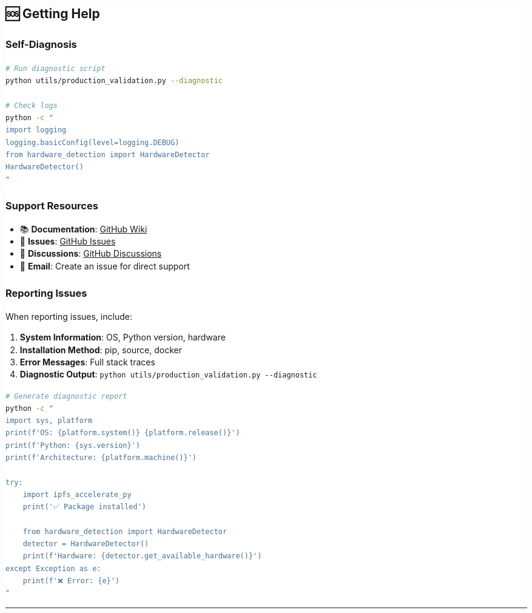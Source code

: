## 🆘 Getting Help

### Self-Diagnosis
```bash
# Run diagnostic script
python utils/production_validation.py --diagnostic

# Check logs
python -c "
import logging
logging.basicConfig(level=logging.DEBUG)
from hardware_detection import HardwareDetector
HardwareDetector()
"
```

### Support Resources
- 📚 **Documentation**: [GitHub Wiki](https://github.com/endomorphosis/ipfs_accelerate_py/wiki)
- 🐛 **Issues**: [GitHub Issues](https://github.com/endomorphosis/ipfs_accelerate_py/issues)
- 💬 **Discussions**: [GitHub Discussions](https://github.com/endomorphosis/ipfs_accelerate_py/discussions)
- 📧 **Email**: Create an issue for direct support

### Reporting Issues
When reporting issues, include:
1. **System Information**: OS, Python version, hardware
2. **Installation Method**: pip, source, docker
3. **Error Messages**: Full stack traces
4. **Diagnostic Output**: `python utils/production_validation.py --diagnostic`

```bash
# Generate diagnostic report
python -c "
import sys, platform
print(f'OS: {platform.system()} {platform.release()}')
print(f'Python: {sys.version}')
print(f'Architecture: {platform.machine()}')

try:
    import ipfs_accelerate_py
    print('✅ Package installed')
    
    from hardware_detection import HardwareDetector
    detector = HardwareDetector()
    print(f'Hardware: {detector.get_available_hardware()}')
except Exception as e:
    print(f'❌ Error: {e}')
"
```

---
